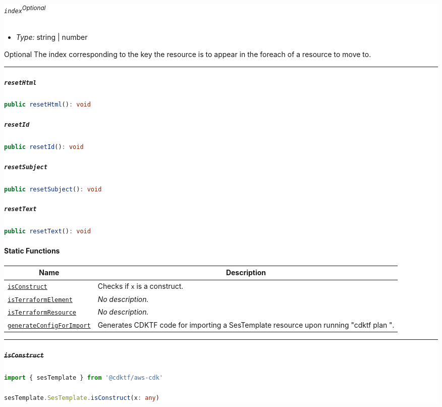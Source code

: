 ###### `index`<sup>Optional</sup> <a name="index" id="@cdktf/aws-cdk.sesTemplate.SesTemplate.moveTo.parameter.index"></a>

- *Type:* string | number

Optional The index corresponding to the key the resource is to appear in the foreach of a resource to move to.

---

##### `resetHtml` <a name="resetHtml" id="@cdktf/aws-cdk.sesTemplate.SesTemplate.resetHtml"></a>

```typescript
public resetHtml(): void
```

##### `resetId` <a name="resetId" id="@cdktf/aws-cdk.sesTemplate.SesTemplate.resetId"></a>

```typescript
public resetId(): void
```

##### `resetSubject` <a name="resetSubject" id="@cdktf/aws-cdk.sesTemplate.SesTemplate.resetSubject"></a>

```typescript
public resetSubject(): void
```

##### `resetText` <a name="resetText" id="@cdktf/aws-cdk.sesTemplate.SesTemplate.resetText"></a>

```typescript
public resetText(): void
```

#### Static Functions <a name="Static Functions" id="Static Functions"></a>

| **Name** | **Description** |
| --- | --- |
| <code><a href="#@cdktf/aws-cdk.sesTemplate.SesTemplate.isConstruct">isConstruct</a></code> | Checks if `x` is a construct. |
| <code><a href="#@cdktf/aws-cdk.sesTemplate.SesTemplate.isTerraformElement">isTerraformElement</a></code> | *No description.* |
| <code><a href="#@cdktf/aws-cdk.sesTemplate.SesTemplate.isTerraformResource">isTerraformResource</a></code> | *No description.* |
| <code><a href="#@cdktf/aws-cdk.sesTemplate.SesTemplate.generateConfigForImport">generateConfigForImport</a></code> | Generates CDKTF code for importing a SesTemplate resource upon running "cdktf plan <stack-name>". |

---

##### ~~`isConstruct`~~ <a name="isConstruct" id="@cdktf/aws-cdk.sesTemplate.SesTemplate.isConstruct"></a>

```typescript
import { sesTemplate } from '@cdktf/aws-cdk'

sesTemplate.SesTemplate.isConstruct(x: any)
```
